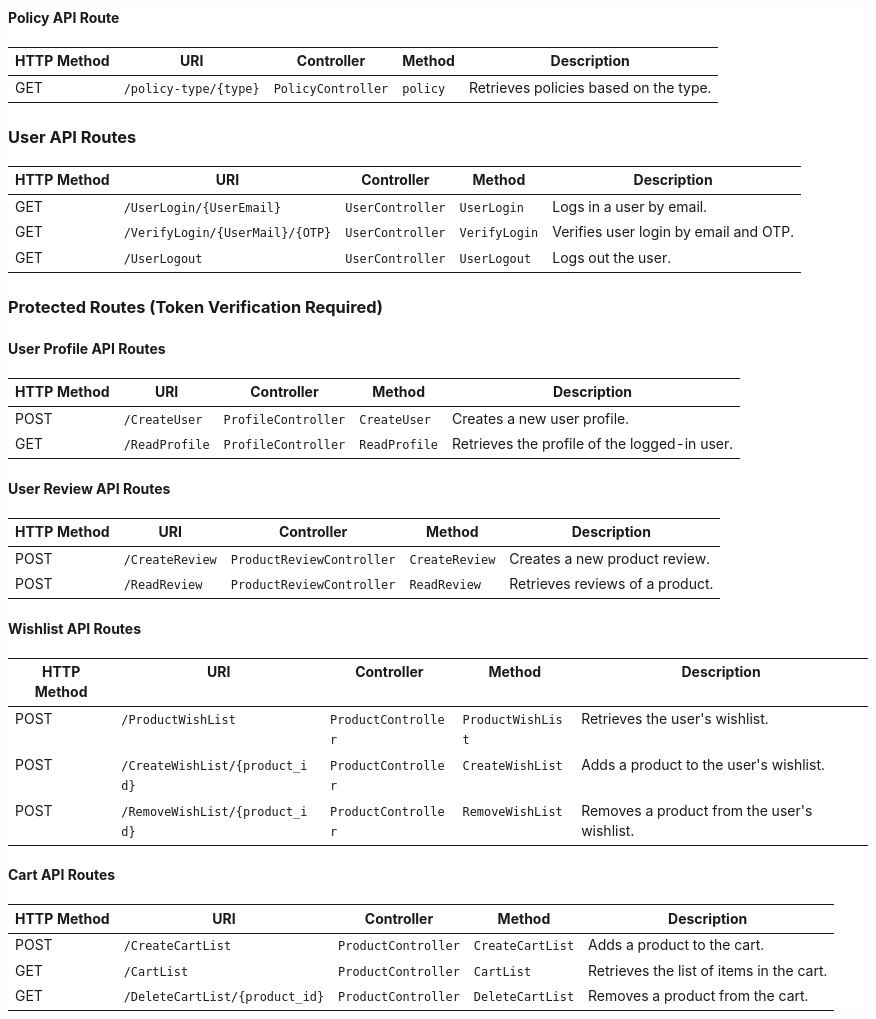 #### Policy API Route

| HTTP Method | URI                 | Controller            | Method          | Description                                    |
|-------------|---------------------|-----------------------|-----------------|------------------------------------------------|
| GET         | `/policy-type/{type}`| `PolicyController`   | `policy`        | Retrieves policies based on the type.          |

### User API Routes

| HTTP Method | URI                        | Controller            | Method          | Description                                     |
|-------------|----------------------------|-----------------------|-----------------|-------------------------------------------------|
| GET         | `/UserLogin/{UserEmail}`   | `UserController`      | `UserLogin`     | Logs in a user by email.                        |
| GET         | `/VerifyLogin/{UserMail}/{OTP}`| `UserController`  | `VerifyLogin`   | Verifies user login by email and OTP.           |
| GET         | `/UserLogout`              | `UserController`      | `UserLogout`    | Logs out the user.                              |

### Protected Routes (Token Verification Required)

#### User Profile API Routes

| HTTP Method | URI              | Controller          | Method          | Description                                    |
|-------------|------------------|---------------------|-----------------|------------------------------------------------|
| POST        | `/CreateUser`    | `ProfileController` | `CreateUser`    | Creates a new user profile.                    |
| GET         | `/ReadProfile`   | `ProfileController` | `ReadProfile`   | Retrieves the profile of the logged-in user.   |

#### User Review API Routes

| HTTP Method | URI              | Controller               | Method          | Description                                    |
|-------------|------------------|--------------------------|-----------------|------------------------------------------------|
| POST        | `/CreateReview`  | `ProductReviewController`| `CreateReview`  | Creates a new product review.                  |
| POST        | `/ReadReview`    | `ProductReviewController`| `ReadReview`    | Retrieves reviews of a product.                |

#### Wishlist API Routes

| HTTP Method | URI                           | Controller          | Method          | Description                                    |
|-------------|-------------------------------|---------------------|-----------------|------------------------------------------------|
| POST        | `/ProductWishList`            | `ProductController` | `ProductWishList` | Retrieves the user's wishlist.               |
| POST        | `/CreateWishList/{product_id}`| `ProductController` | `CreateWishList`| Adds a product to the user's wishlist.         |
| POST        | `/RemoveWishList/{product_id}`| `ProductController` | `RemoveWishList`| Removes a product from the user's wishlist.    |

#### Cart API Routes

| HTTP Method | URI                           | Controller          | Method          | Description                                    |
|-------------|-------------------------------|---------------------|-----------------|------------------------------------------------|
| POST        | `/CreateCartList`             | `ProductController` | `CreateCartList`| Adds a product to the cart.                    |
| GET         | `/CartList`                   | `ProductController` | `CartList`      | Retrieves the list of items in the cart.       |
| GET         | `/DeleteCartList/{product_id}`| `ProductController` | `DeleteCartList`| Removes a product from the cart.               |
